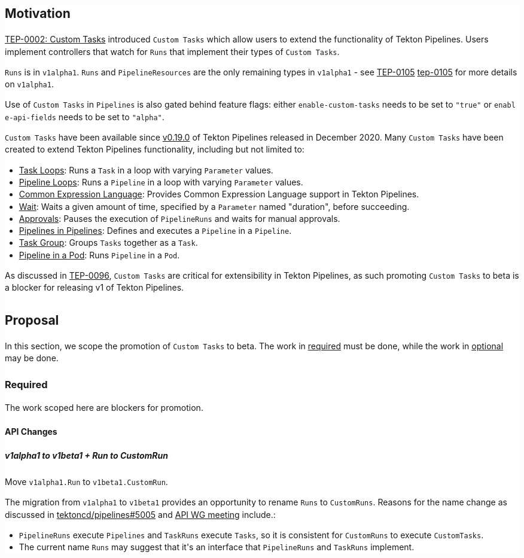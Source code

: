 ## Motivation

[TEP-0002: Custom Tasks][tep-0002] introduced `Custom Tasks` which allow users to extend the functionality of Tekton 
Pipelines. Users implement controllers that watch for `Runs` that implement their types of `Custom Tasks`. 

`Runs` is in `v1alpha1`. `Runs` and `PipelineResources` are the only remaining types in `v1alpha1` - see [TEP-0105]
[tep-0105] for more details on `v1alpha1`.

Use of `Custom Tasks` in `Pipelines` is also gated behind feature flags: either `enable-custom-tasks` needs to be 
set to `"true"` or `enable-api-fields` needs to be set to `"alpha"`.

`Custom Tasks` have been available since [v0.19.0][v0.19.0] of Tekton Pipelines released in December 2020.
Many `Custom Tasks` have been created to extend Tekton Pipelines functionality, including but not limited to:
- [Task Loops][task-loops]: Runs a `Task` in a loop with varying `Parameter` values. 
- [Pipeline Loops][pipeline-loops]: Runs a `Pipeline` in a loop with varying `Parameter` values.
- [Common Expression Language][cel]: Provides Common Expression Language support in Tekton Pipelines.
- [Wait][wait]: Waits a given amount of time, specified by a `Parameter` named "duration", before succeeding.
- [Approvals][approvals]: Pauses the execution of `PipelineRuns` and waits for manual approvals.
- [Pipelines in Pipelines][pipelines-in-pipelines]: Defines and executes a `Pipeline` in a `Pipeline`. 
- [Task Group][task-group]: Groups `Tasks` together as a `Task`.
- [Pipeline in a Pod][pipeline-in-pod]: Runs `Pipeline` in a `Pod`.

As discussed in [TEP-0096][tep-0096], `Custom Tasks` are critical for extensibility in Tekton Pipelines, as such
promoting `Custom Tasks` to beta is a blocker for releasing v1 of Tekton Pipelines.

## Proposal

In this section, we scope the promotion of `Custom Tasks` to beta. The work in [required](#required) must be done,
while the work in [optional](#optional) may be done.

### Required

The work scoped here are blockers for promotion.

#### API Changes

##### v1alpha1 to v1beta1 + Run to CustomRun

Move `v1alpha1.Run` to `v1beta1.CustomRun`.

The migration from `v1alpha1` to `v1beta1` provides an opportunity to rename `Runs` to `CustomRuns`. Reasons for the 
name change as discussed in [tektoncd/pipelines#5005][5005] and [API WG meeting][wg-notes] include.:
- `PipelineRuns` execute `Pipelines` and `TaskRuns` execute `Tasks`, so it is consistent for `CustomRuns` to execute
  `CustomTasks`.
- The current name `Runs` may suggest that it's an interface that `PipelineRuns` and `TaskRuns` implement.


[tep-0002]: 0002-custom-tasks.md
[tep-0105]: 0105-remove-pipeline-v1alpha1-api.md
[tep-0096]: 0096-pipelines-v1-api.md
[tep-0071]: 0071-custom-task-sdk.md
[tep-0061]: 0061-allow-custom-task-to-be-embedded-in-pipeline.md
[tep-0069]: 0069-support-retries-for-custom-task-in-a-pipeline.md
[tep-0121]: https://github.com/tektoncd/community/pull/816
[v0.19.0]: https://github.com/tektoncd/pipeline/releases/tag/v0.19.0
[wg-notes]: https://docs.google.com/document/d/17PodAxG8hV351fBhSu7Y_OIPhGTVgj6OJ2lPphYYRpU/edit#bookmark=id.8o3u0xfwrgy4
[5005]: https://github.com/tektoncd/pipeline/pull/5005
[pipeline-loops]: https://github.com/tektoncd/experimental/tree/f60e1cd8ce22ed745e335f6f547bb9a44580dc7c/pipeline-loops
[task-loops]: https://github.com/tektoncd/experimental/tree/f60e1cd8ce22ed745e335f6f547bb9a44580dc7c/task-loops
[cel]: https://github.com/tektoncd/experimental/tree/f60e1cd8ce22ed745e335f6f547bb9a44580dc7c/cel
[wait]: https://github.com/tektoncd/experimental/tree/f60e1cd8ce22ed745e335f6f547bb9a44580dc7c/wait-task
[approvals]: https://github.com/automatiko-io/automatiko-approval-task/tree/71da90361dff9444146d52d0a6e2b542d4bf4edc
[task-group]: https://github.com/openshift-pipelines/tekton-task-group/tree/39823f26be8f59504f242a45b9f2e791d4b36e1c
[pipelines-in-pipelines]: https://github.com/tektoncd/experimental/tree/f60e1cd8ce22ed745e335f6f547bb9a44580dc7c/pipelines-in-pipelines
[pipeline-in-pod]: https://github.com/tektoncd/experimental/tree/f60e1cd8ce22ed745e335f6f547bb9a44580dc7c/pipeline-in-pod
[config]: https://github.com/tektoncd/hub/blob/0ba02511db7a06aef54e2257bf2540be85b53f45/config.yaml
[hub-cli0]: https://github.com/tektoncd/cli/blob/d826e7a2a17a5f3d3f5b3fe8ac9cff95856627d7/docs/cmd/tkn_hub.md
[4313]: https://github.com/tektoncd/pipeline/issues/4313
[523]: https://github.com/tektoncd/community/pull/523
[667]: https://github.com/tektoncd/community/discussions/667
[1623]: https://github.com/tektoncd/cli/issues/1623
[5120]: https://github.com/tektoncd/pipeline/issues/5120
[4686]: https://github.com/tektoncd/pipeline/issues/4686
[tg-release]: https://github.com/openshift-pipelines/tekton-task-group/releases
[runs-docs]: https://github.com/tektoncd/pipeline/blob/main/docs/runs.md
[runs-spec-docs]: https://github.com/tektoncd/pipeline/blob/main/docs/runs.md#2-specifying-the-target-custom-task-by-embedding-its-spec
[custom-tasks-docs]: https://github.com/tektoncd/pipeline/blob/main/docs/pipelines.md#using-custom-tasks
[5138]: https://github.com/tektoncd/pipeline/issues/5138
[cancel-pr]: https://github.com/tektoncd/pipeline/blob/main/docs/pipelineruns.md#cancelling-a-pipelinerun
[gracefully-cancel-pr]: (https://github.com/tektoncd/pipeline/blob/main/docs/pipelineruns.md#gracefully-cancelling-a-pipelinerun)
[long-term-support]: https://github.com/tektoncd/community/blob/main/releases.md#support-policy
[prs]: https://github.com/tektoncd/pipeline/pulls?q=is%3Apr+tep-0114+